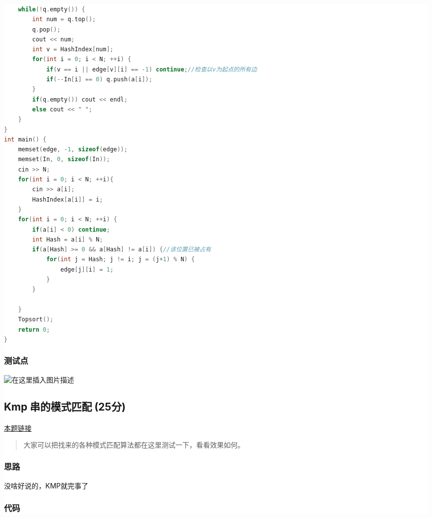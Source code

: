 ```cpp
    while(!q.empty()) {
        int num = q.top();
        q.pop();
        cout << num;
        int v = HashIndex[num];
        for(int i = 0; i < N; ++i) {
            if(v == i || edge[v][i] == -1) continue;//检查以v为起点的所有边
            if(--In[i] == 0) q.push(a[i]);
        }
        if(q.empty()) cout << endl;
        else cout << " ";
    }
}
int main() {
    memset(edge, -1, sizeof(edge));
    memset(In, 0, sizeof(In));
    cin >> N;
    for(int i = 0; i < N; ++i){
        cin >> a[i];
        HashIndex[a[i]] = i;
    }
    for(int i = 0; i < N; ++i) {
        if(a[i] < 0) continue;
        int Hash = a[i] % N;
        if(a[Hash] >= 0 && a[Hash] != a[i]) {//该位置已被占有
            for(int j = Hash; j != i; j = (j+1) % N) {
                edge[j][i] = 1;
            }
        }
        
    }
    Topsort();
    return 0;
}
```

### 测试点

![在这里插入图片描述](https://img-blog.csdnimg.cn/20200905223424128.png?x-oss-process=image/watermark,type\_ZmFuZ3poZW5naGVpdGk,shadow\_10,text\_aHR0cHM6Ly9ibG9nLmNzZG4ubmV0L3FxXzQ1ODkwNTMz,size\_16,color\_FFFFFF,t\_70#pic\_center)

## Kmp 串的模式匹配 (25分)

[本题链接](https://pintia.cn/problem-sets/1268384564738605056/problems/1296272390837731328)

> 大家可以把找来的各种模式匹配算法都在这里测试一下，看看效果如何。

### 思路

没啥好说的，KMP就完事了

### 代码
